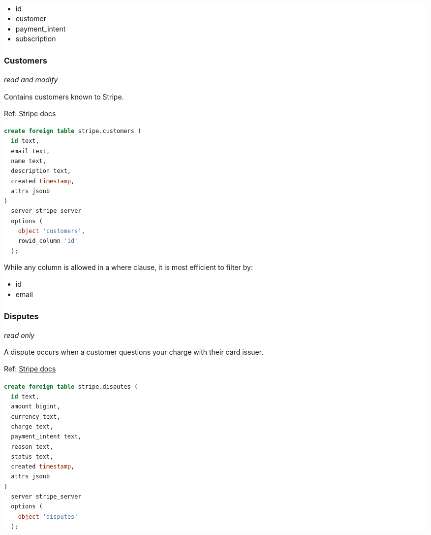 - id
- customer
- payment_intent
- subscription

### Customers

_read and modify_

Contains customers known to Stripe.

Ref: [Stripe docs](https://stripe.com/docs/api/customers/list)

```sql
create foreign table stripe.customers (
  id text,
  email text,
  name text,
  description text,
  created timestamp,
  attrs jsonb
)
  server stripe_server
  options (
    object 'customers',
    rowid_column 'id'
  );
```

While any column is allowed in a where clause, it is most efficient to filter by:

- id
- email

### Disputes

_read only_

A dispute occurs when a customer questions your charge with their card issuer.

Ref: [Stripe docs](https://stripe.com/docs/api/disputes/list)

```sql
create foreign table stripe.disputes (
  id text,
  amount bigint,
  currency text,
  charge text,
  payment_intent text,
  reason text,
  status text,
  created timestamp,
  attrs jsonb
)
  server stripe_server
  options (
    object 'disputes'
  );
```
